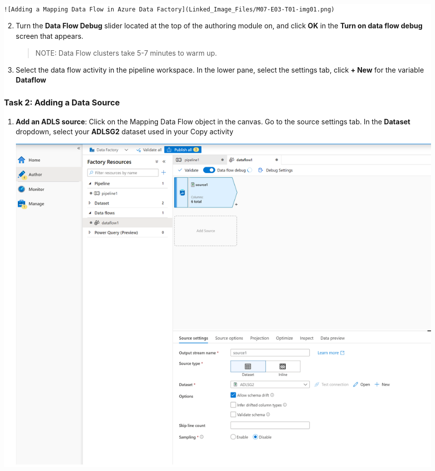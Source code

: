     ![Adding a Mapping Data Flow in Azure Data Factory](Linked_Image_Files/M07-E03-T01-img01.png)

2. Turn the **Data Flow Debug** slider located at the top of the authoring module on, and click **OK** in the **Turn on data flow debug** screen that appears.  

    > NOTE: Data Flow clusters take 5-7 minutes to warm up.


3. Select the data flow activity in the pipeline workspace. In the lower pane, select the settings tab, click **+ New** for the variable **Dataflow**

### Task 2: Adding a Data Source

1. **Add an ADLS source**: Click on the Mapping Data Flow object in the canvas. Go to the source settings tab. In the **Dataset** dropdown, select your **ADLSG2** dataset used in your Copy activity

    ![Adding a Source to a Mapping Data Flow in Azure Data Factory](Linked_Image_Files/M07-E03-T02-img01.png)
